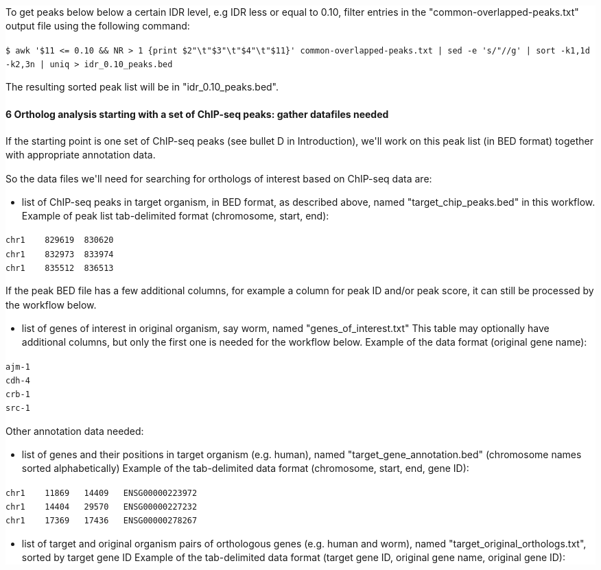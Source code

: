 
To get peaks below below a certain IDR level, e.g IDR less or equal to 0.10, filter entries in the "common-overlapped-peaks.txt" output file using the following command:

	$ awk '$11 <= 0.10 && NR > 1 {print $2"\t"$3"\t"$4"\t"$11}' common-overlapped-peaks.txt | sed -e 's/"//g' | sort -k1,1d -k2,3n | uniq > idr_0.10_peaks.bed


The resulting sorted peak list will be in "idr_0.10_peaks.bed".



#### 6  Ortholog analysis starting with a set of ChIP-seq peaks: gather datafiles needed

If the starting point is one set of ChIP-seq peaks (see bullet D in Introduction), we'll work on this peak list (in BED format) together with appropriate annotation data.

So the data files we'll need for searching for orthologs of interest based on ChIP-seq data are:

- list of ChIP-seq peaks in target organism, in BED format, as described above, named "target_chip_peaks.bed" in this workflow.
Example of peak list tab-delimited format (chromosome, start, end):

```
chr1	829619	830620
chr1	832973	833974
chr1	835512	836513
```

If the peak BED file has a few additional columns, for example a column for peak ID and/or peak score, it can still be processed by the workflow below.

- list of genes of interest in original organism, say worm, named "genes_of_interest.txt"
This table may optionally have additional columns, but only the first one is needed for the workflow below. Example of the data format (original gene name):

```
ajm-1
cdh-4
crb-1
src-1
```

Other annotation data needed:

- list of genes and their positions in target organism (e.g. human), named "target_gene_annotation.bed" (chromosome names sorted alphabetically)
Example of the tab-delimited data format (chromosome, start, end, gene ID):

```
chr1	11869	14409	ENSG00000223972
chr1	14404	29570	ENSG00000227232
chr1	17369	17436	ENSG00000278267
```

- list of target and original organism pairs of orthologous genes (e.g. human and worm), named "target_original_orthologs.txt", sorted by target gene ID
Example of the tab-delimited data format (target gene ID, original gene name, original gene ID): 
